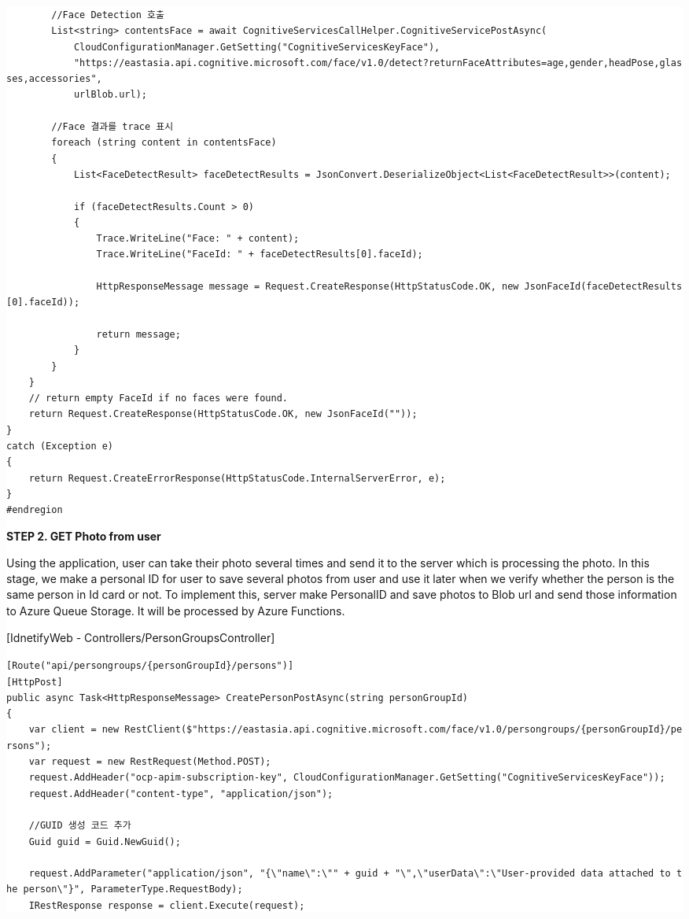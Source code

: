 ```
		//Face Detection 호출
		List<string> contentsFace = await CognitiveServicesCallHelper.CognitiveServicePostAsync(
			CloudConfigurationManager.GetSetting("CognitiveServicesKeyFace"),
			"https://eastasia.api.cognitive.microsoft.com/face/v1.0/detect?returnFaceAttributes=age,gender,headPose,glasses,accessories",
			urlBlob.url);

		//Face 결과를 trace 표시
		foreach (string content in contentsFace)
		{
			List<FaceDetectResult> faceDetectResults = JsonConvert.DeserializeObject<List<FaceDetectResult>>(content);

			if (faceDetectResults.Count > 0)
			{
				Trace.WriteLine("Face: " + content);
				Trace.WriteLine("FaceId: " + faceDetectResults[0].faceId);

				HttpResponseMessage message = Request.CreateResponse(HttpStatusCode.OK, new JsonFaceId(faceDetectResults[0].faceId));

				return message;
			}
		}
	}
	// return empty FaceId if no faces were found.
	return Request.CreateResponse(HttpStatusCode.OK, new JsonFaceId(""));
}
catch (Exception e)
{
	return Request.CreateErrorResponse(HttpStatusCode.InternalServerError, e);
}
#endregion
```

**STEP 2. GET Photo from user**

Using the application, user can take their photo several times and send it to the server which is processing the photo. 
In this stage, we make a personal ID for user to save several photos from user and use it later when we verify whether the person is the same person in Id card or not.
To implement this, server make PersonalID and save photos to Blob url and send those information to Azure Queue Storage. It will be processed by Azure Functions.

[IdnetifyWeb - Controllers/PersonGroupsController]
```
[Route("api/persongroups/{personGroupId}/persons")]
[HttpPost]
public async Task<HttpResponseMessage> CreatePersonPostAsync(string personGroupId)
{
	var client = new RestClient($"https://eastasia.api.cognitive.microsoft.com/face/v1.0/persongroups/{personGroupId}/persons");
	var request = new RestRequest(Method.POST);
	request.AddHeader("ocp-apim-subscription-key", CloudConfigurationManager.GetSetting("CognitiveServicesKeyFace"));
	request.AddHeader("content-type", "application/json");

	//GUID 생성 코드 추가
	Guid guid = Guid.NewGuid();

	request.AddParameter("application/json", "{\"name\":\"" + guid + "\",\"userData\":\"User-provided data attached to the person\"}", ParameterType.RequestBody);
	IRestResponse response = client.Execute(request);

```